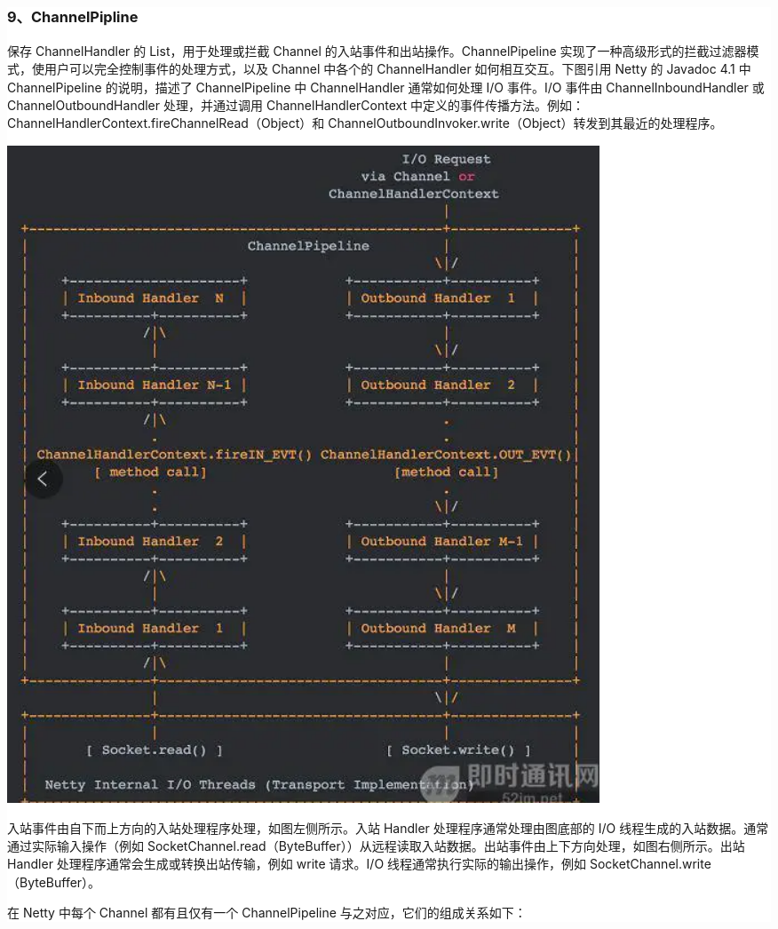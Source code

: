 ### 9、ChannelPipline

保存 ChannelHandler 的 List，用于处理或拦截 Channel 的入站事件和出站操作。ChannelPipeline 实现了一种高级形式的拦截过滤器模式，使用户可以完全控制事件的处理方式，以及 Channel 中各个的 ChannelHandler 如何相互交互。下图引用 Netty 的 Javadoc 4.1 中 ChannelPipeline 的说明，描述了 ChannelPipeline 中 ChannelHandler 通常如何处理 I/O 事件。I/O 事件由 ChannelInboundHandler 或 ChannelOutboundHandler 处理，并通过调用 ChannelHandlerContext 中定义的事件传播方法。例如：ChannelHandlerContext.fireChannelRead（Object）和 ChannelOutboundInvoker.write（Object）转发到其最近的处理程序。

![](../../pic/2021-03-23/2021-03-23-09-30-55.png)

入站事件由自下而上方向的入站处理程序处理，如图左侧所示。入站 Handler 处理程序通常处理由图底部的 I/O 线程生成的入站数据。通常通过实际输入操作（例如 SocketChannel.read（ByteBuffer））从远程读取入站数据。出站事件由上下方向处理，如图右侧所示。出站 Handler 处理程序通常会生成或转换出站传输，例如 write 请求。I/O 线程通常执行实际的输出操作，例如 SocketChannel.write（ByteBuffer）。

在 Netty 中每个 Channel 都有且仅有一个 ChannelPipeline 与之对应，它们的组成关系如下：
